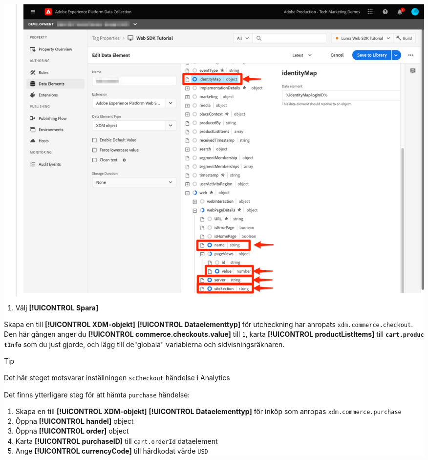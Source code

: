    >![Återställa globala variabler i XDM](assets/analytics-global-xdm.png)

1. Välj **[!UICONTROL Spara]**

Skapa en till **[!UICONTROL XDM-objekt]**  **[!UICONTROL Dataelementtyp]** för utcheckning har anropats `xdm.commerce.checkout`. Den här gången anger du **[!UICONTROL commerce.checkouts.value]** till `1`, karta **[!UICONTROL productListItems]** till **`cart.productInfo`** som du just gjorde, och lägg till de&quot;globala&quot; variablerna och sidvisningsräknaren.

>[!TIP]
>
>Det här steget motsvarar inställningen `scCheckout` händelse i Analytics


Det finns ytterligare steg för att hämta `purchase` händelse:

1. Skapa en till  **[!UICONTROL XDM-objekt]**  **[!UICONTROL Dataelementtyp]** för inköp som anropas `xdm.commerce.purchase`
1. Öppna **[!UICONTROL handel]** object
1. Öppna **[!UICONTROL order]** object
1. Karta **[!UICONTROL purchaseID]** till `cart.orderId` dataelement
1. Ange **[!UICONTROL currencyCode]** till hårdkodat värde `USD`
